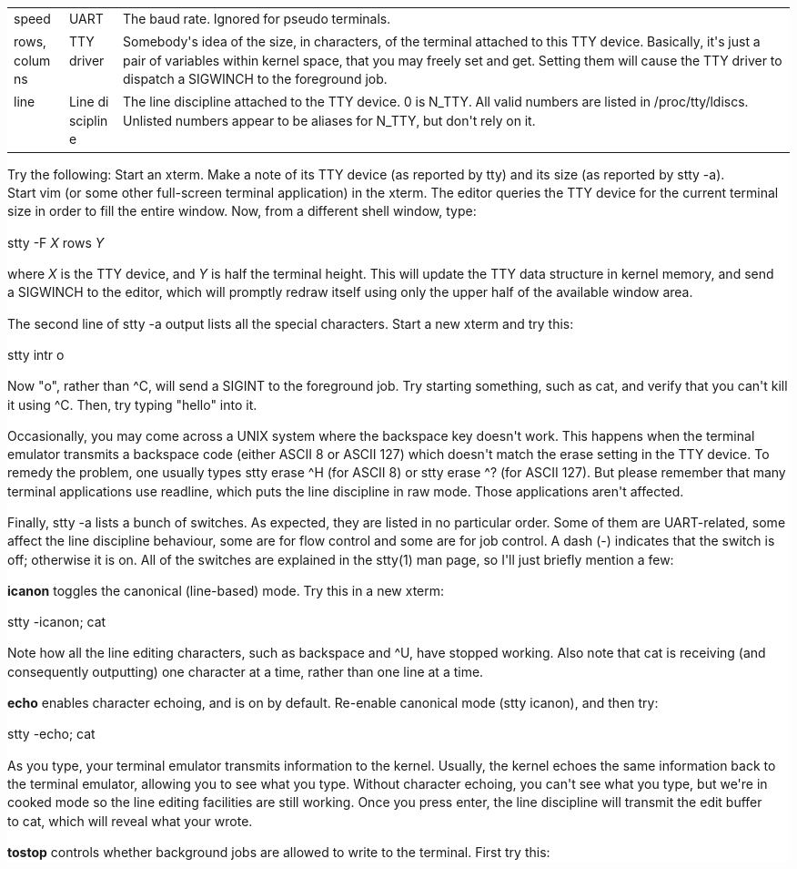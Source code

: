 |   |   |   |
|---|---|---|
|speed|UART|The baud rate. Ignored for pseudo terminals.|
|rows, columns|TTY driver|Somebody's idea of the size, in characters, of the terminal attached to this TTY device. Basically, it's just a pair of variables within kernel space, that you may freely set and get. Setting them will cause the TTY driver to dispatch a SIGWINCH to the foreground job.|
|line|Line discipline|The line discipline attached to the TTY device. 0 is N_TTY. All valid numbers are listed in /proc/tty/ldiscs. Unlisted numbers appear to be aliases for N_TTY, but don't rely on it.|

Try the following: Start an xterm. Make a note of its TTY device (as reported by tty) and its size (as reported by stty -a). Start vim (or some other full-screen terminal application) in the xterm. The editor queries the TTY device for the current terminal size in order to fill the entire window. Now, from a different shell window, type:

stty -F _X_ rows _Y_

where _X_ is the TTY device, and _Y_ is half the terminal height. This will update the TTY data structure in kernel memory, and send a SIGWINCH to the editor, which will promptly redraw itself using only the upper half of the available window area.

The second line of stty -a output lists all the special characters. Start a new xterm and try this:

stty intr o

Now "o", rather than ^C, will send a SIGINT to the foreground job. Try starting something, such as cat, and verify that you can't kill it using ^C. Then, try typing "hello" into it.

Occasionally, you may come across a UNIX system where the backspace key doesn't work. This happens when the terminal emulator transmits a backspace code (either ASCII 8 or ASCII 127) which doesn't match the erase setting in the TTY device. To remedy the problem, one usually types stty erase ^H (for ASCII 8) or stty erase ^? (for ASCII 127). But please remember that many terminal applications use readline, which puts the line discipline in raw mode. Those applications aren't affected.

Finally, stty -a lists a bunch of switches. As expected, they are listed in no particular order. Some of them are UART-related, some affect the line discipline behaviour, some are for flow control and some are for job control. A dash (-) indicates that the switch is off; otherwise it is on. All of the switches are explained in the stty(1) man page, so I'll just briefly mention a few:

**icanon** toggles the canonical (line-based) mode. Try this in a new xterm:

stty -icanon; cat

Note how all the line editing characters, such as backspace and ^U, have stopped working. Also note that cat is receiving (and consequently outputting) one character at a time, rather than one line at a time.

**echo** enables character echoing, and is on by default. Re-enable canonical mode (stty icanon), and then try:

stty -echo; cat

As you type, your terminal emulator transmits information to the kernel. Usually, the kernel echoes the same information back to the terminal emulator, allowing you to see what you type. Without character echoing, you can't see what you type, but we're in cooked mode so the line editing facilities are still working. Once you press enter, the line discipline will transmit the edit buffer to cat, which will reveal what your wrote.

**tostop** controls whether background jobs are allowed to write to the terminal. First try this:
